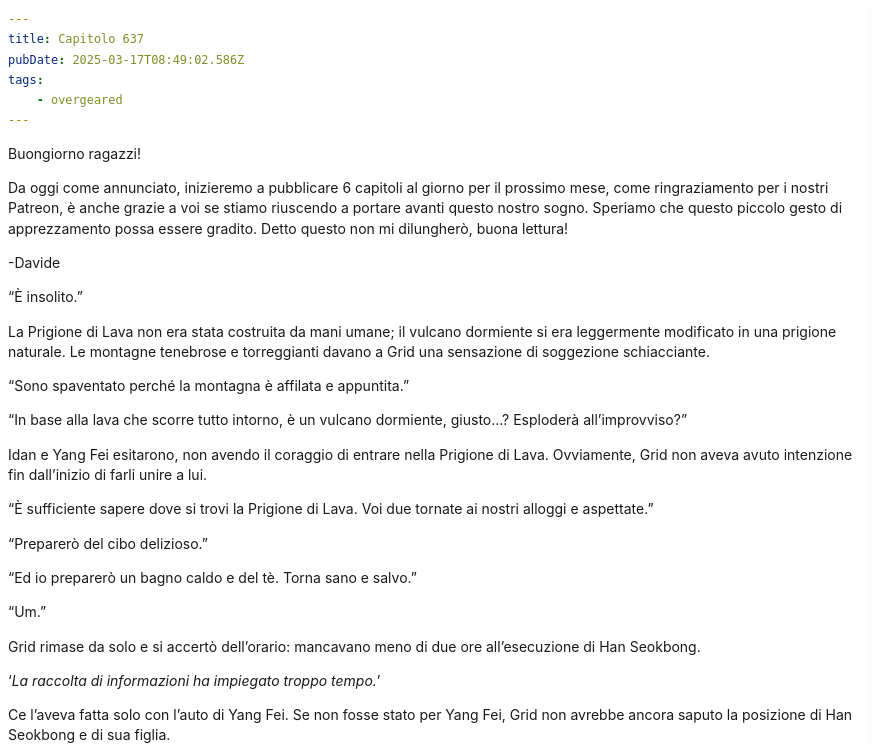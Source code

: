 ```yaml
---
title: Capitolo 637
pubDate: 2025-03-17T08:49:02.586Z
tags:
    - overgeared
---
```



Buongiorno ragazzi!


Da oggi come annunciato, inizieremo a pubblicare 6 capitoli al giorno per il prossimo mese, come ringraziamento per i nostri Patreon, è anche grazie a voi se stiamo riuscendo a portare avanti questo nostro sogno. Speriamo che questo piccolo gesto di apprezzamento possa essere gradito. Detto questo non mi dilungherò, buona lettura!


-Davide






“È insolito.”


La Prigione di Lava non era stata costruita da mani umane; il vulcano dormiente si era leggermente modificato in una prigione naturale. Le montagne tenebrose e torreggianti davano a Grid una sensazione di soggezione schiacciante.


“Sono spaventato perché la montagna è affilata e appuntita.”


“In base alla lava che scorre tutto intorno, è un vulcano dormiente, giusto…? Esploderà all’improvviso?”


Idan e Yang Fei esitarono, non avendo il coraggio di entrare nella Prigione di Lava. Ovviamente, Grid non aveva avuto intenzione fin dall’inizio di farli unire a lui.


“È sufficiente sapere dove si trovi la Prigione di Lava. Voi due tornate ai nostri alloggi e aspettate.”


“Preparerò del cibo delizioso.”


“Ed io preparerò un bagno caldo e del tè. Torna sano e salvo.”


“Um.”


Grid rimase da solo e si accertò dell’orario: mancavano meno di due ore all’esecuzione di Han Seokbong.


‘<i>La raccolta di informazioni ha impiegato troppo tempo.</i>’


Ce l’aveva fatta solo con l’auto di Yang Fei. Se non fosse stato per Yang Fei, Grid non avrebbe ancora saputo la posizione di Han Seokbong e di sua figlia.
